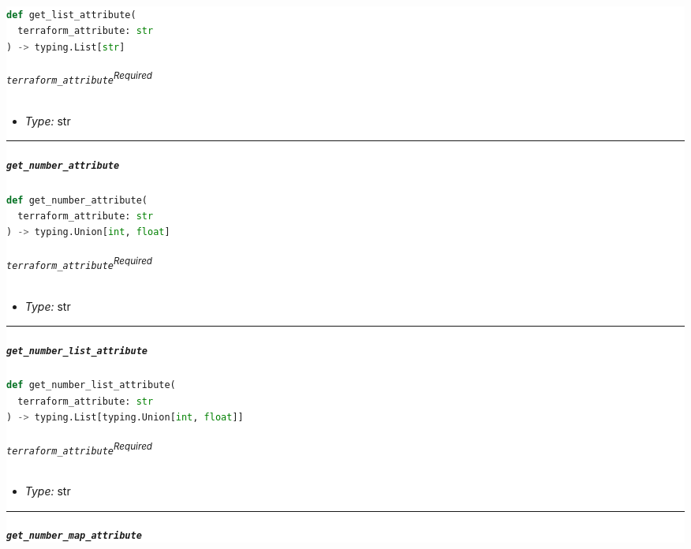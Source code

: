 ```python
def get_list_attribute(
  terraform_attribute: str
) -> typing.List[str]
```

###### `terraform_attribute`<sup>Required</sup> <a name="terraform_attribute" id="@cdktf/provider-tfe.dataTfeOrganizationRunTask.DataTfeOrganizationRunTask.getListAttribute.parameter.terraformAttribute"></a>

- *Type:* str

---

##### `get_number_attribute` <a name="get_number_attribute" id="@cdktf/provider-tfe.dataTfeOrganizationRunTask.DataTfeOrganizationRunTask.getNumberAttribute"></a>

```python
def get_number_attribute(
  terraform_attribute: str
) -> typing.Union[int, float]
```

###### `terraform_attribute`<sup>Required</sup> <a name="terraform_attribute" id="@cdktf/provider-tfe.dataTfeOrganizationRunTask.DataTfeOrganizationRunTask.getNumberAttribute.parameter.terraformAttribute"></a>

- *Type:* str

---

##### `get_number_list_attribute` <a name="get_number_list_attribute" id="@cdktf/provider-tfe.dataTfeOrganizationRunTask.DataTfeOrganizationRunTask.getNumberListAttribute"></a>

```python
def get_number_list_attribute(
  terraform_attribute: str
) -> typing.List[typing.Union[int, float]]
```

###### `terraform_attribute`<sup>Required</sup> <a name="terraform_attribute" id="@cdktf/provider-tfe.dataTfeOrganizationRunTask.DataTfeOrganizationRunTask.getNumberListAttribute.parameter.terraformAttribute"></a>

- *Type:* str

---

##### `get_number_map_attribute` <a name="get_number_map_attribute" id="@cdktf/provider-tfe.dataTfeOrganizationRunTask.DataTfeOrganizationRunTask.getNumberMapAttribute"></a>
